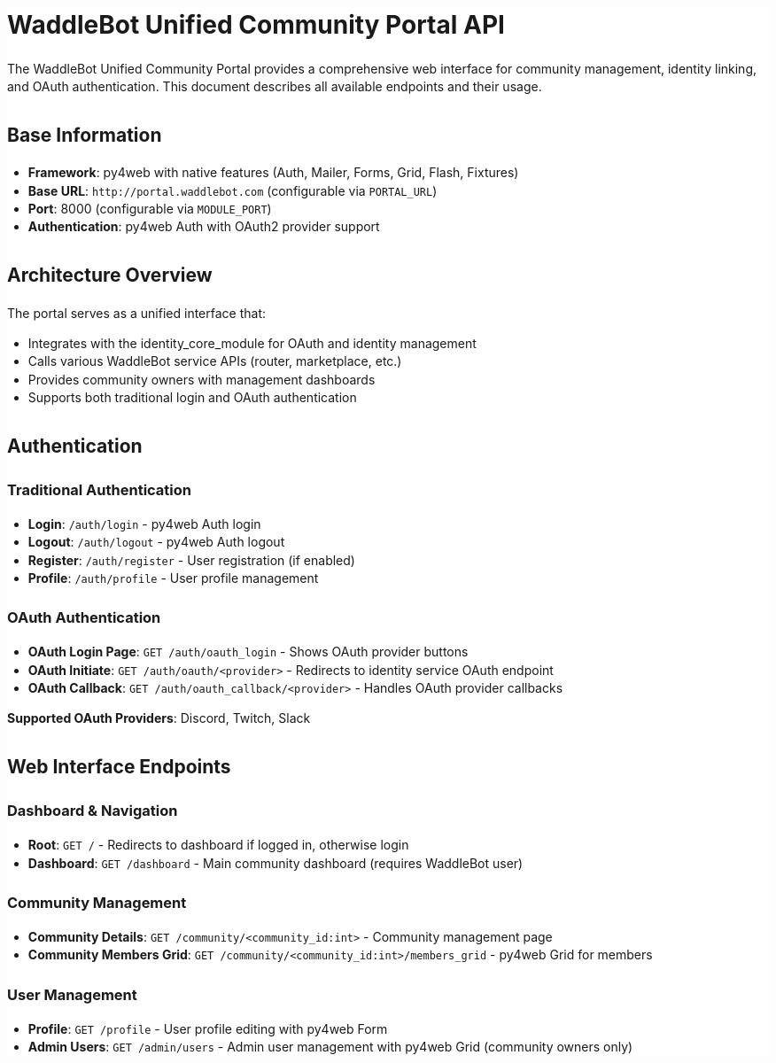 # WaddleBot Unified Community Portal API

The WaddleBot Unified Community Portal provides a comprehensive web interface for community management, identity linking, and OAuth authentication. This document describes all available endpoints and their usage.

## Base Information

- **Framework**: py4web with native features (Auth, Mailer, Forms, Grid, Flash, Fixtures)
- **Base URL**: `http://portal.waddlebot.com` (configurable via `PORTAL_URL`)
- **Port**: 8000 (configurable via `MODULE_PORT`)
- **Authentication**: py4web Auth with OAuth2 provider support

## Architecture Overview

The portal serves as a unified interface that:
- Integrates with the identity_core_module for OAuth and identity management
- Calls various WaddleBot service APIs (router, marketplace, etc.)
- Provides community owners with management dashboards
- Supports both traditional login and OAuth authentication

## Authentication

### Traditional Authentication
- **Login**: `/auth/login` - py4web Auth login
- **Logout**: `/auth/logout` - py4web Auth logout
- **Register**: `/auth/register` - User registration (if enabled)
- **Profile**: `/auth/profile` - User profile management

### OAuth Authentication
- **OAuth Login Page**: `GET /auth/oauth_login` - Shows OAuth provider buttons
- **OAuth Initiate**: `GET /auth/oauth/<provider>` - Redirects to identity service OAuth endpoint
- **OAuth Callback**: `GET /auth/oauth_callback/<provider>` - Handles OAuth provider callbacks

**Supported OAuth Providers**: Discord, Twitch, Slack

## Web Interface Endpoints

### Dashboard & Navigation
- **Root**: `GET /` - Redirects to dashboard if logged in, otherwise login
- **Dashboard**: `GET /dashboard` - Main community dashboard (requires WaddleBot user)

### Community Management
- **Community Details**: `GET /community/<community_id:int>` - Community management page
- **Community Members Grid**: `GET /community/<community_id:int>/members_grid` - py4web Grid for members

### User Management
- **Profile**: `GET /profile` - User profile editing with py4web Form
- **Admin Users**: `GET /admin/users` - Admin user management with py4web Grid (community owners only)
